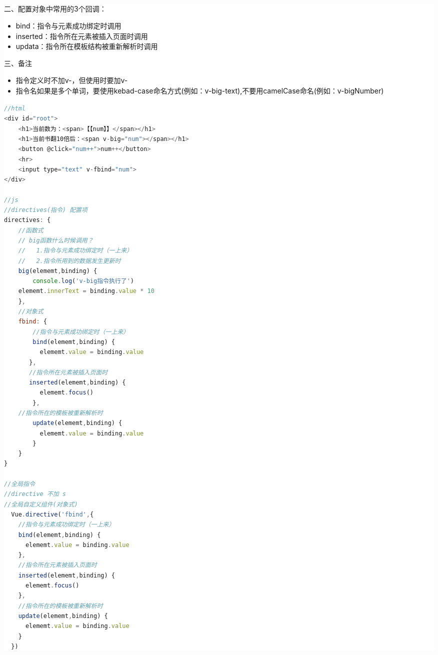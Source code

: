 二、配置对象中常用的3个回调：

+ bind：指令与元素成功绑定时调用
+ inserted：指令所在元素被插入页面时调用
+ updata：指令所在模板结构被重新解析时调用

三、备注

+ 指令定义时不加v-，但使用时要加v-
+ 指令名如果是多个单词，要使用kebad-case命名方式(例如：v-big-text),不要用camelCase命名(例如：v-bigNumber)

``` javascript
//html
<div id="root">
    <h1>当前数为：<span>【【num】】</span></h1>
    <h1>当前书翻10倍后：<span v-big="num"></span></h1>
    <button @click="num++">num++</button>
    <hr>
    <input type="text" v-fbind="num">
</div>

//js
//directives(指令) 配置项
directives: {
    //函数式
	// big函数什么时候调用？
	//   1.指令与元素成功绑定时（一上来）
	//   2.指令所用到的数据发生更新时
	big(elememt,binding) {
	    console.log('v-big指令执行了')
    elememt.innerText = binding.value * 10
	},
	//对象式
	fbind: {
	    //指令与元素成功绑定时（一上来）
	    bind(elememt,binding) {
	      elememt.value = binding.value
 	   },
 	   //指令所在元素被插入页面时
  	   inserted(elememt,binding) {
  	  	  elememt.focus()
	    },
    //指令所在的模板被重新解析时
	    update(elememt,binding) {
	      elememt.value = binding.value
	    }
	}
}

//全局指令
//directive 不加 s
//全局自定义组件(对象式)
  Vue.directive('fbind',{
    //指令与元素成功绑定时（一上来）
    bind(elememt,binding) {
      elememt.value = binding.value
    },
    //指令所在元素被插入页面时
    inserted(elememt,binding) {
      elememt.focus()
    },
    //指令所在的模板被重新解析时
    update(elememt,binding) {
      elememt.value = binding.value
    }
  })
```